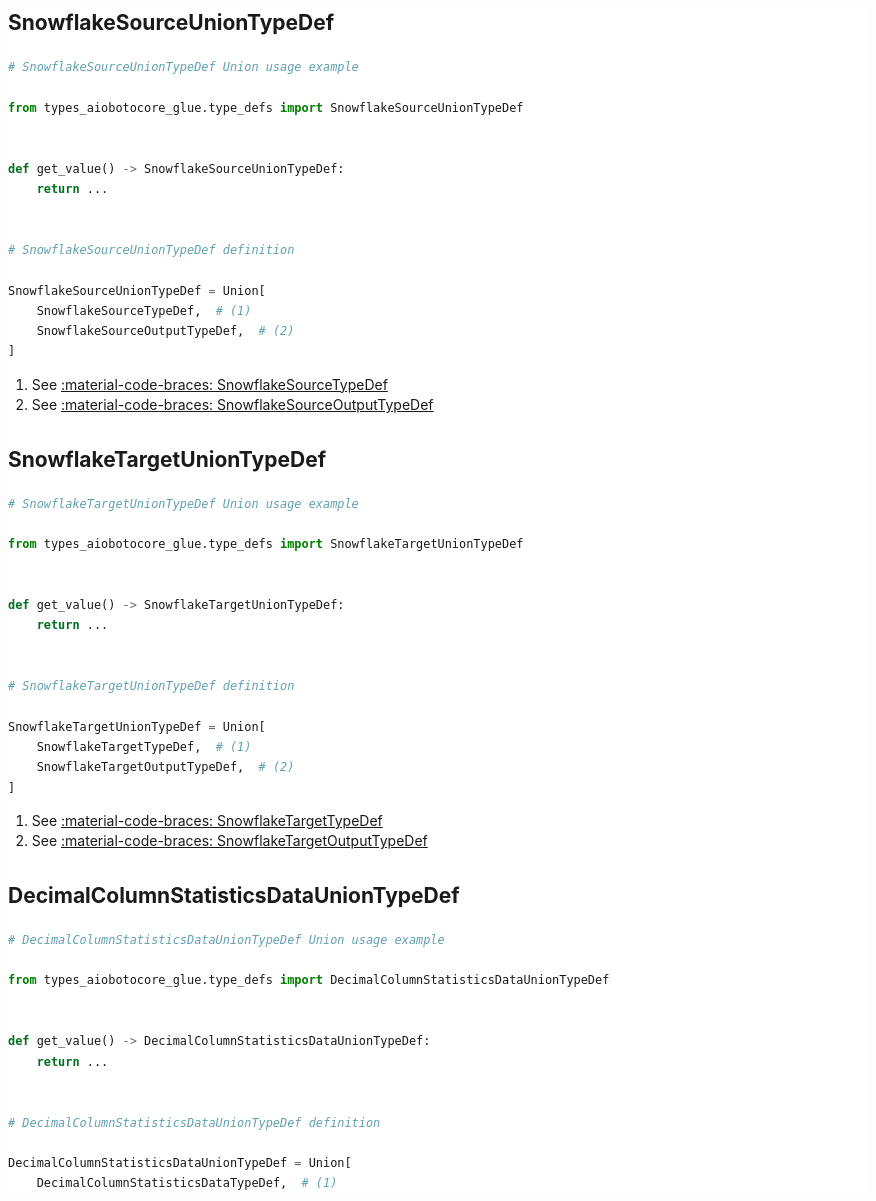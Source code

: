 ## SnowflakeSourceUnionTypeDef

```python
# SnowflakeSourceUnionTypeDef Union usage example

from types_aiobotocore_glue.type_defs import SnowflakeSourceUnionTypeDef


def get_value() -> SnowflakeSourceUnionTypeDef:
    return ...


# SnowflakeSourceUnionTypeDef definition

SnowflakeSourceUnionTypeDef = Union[
    SnowflakeSourceTypeDef,  # (1)
    SnowflakeSourceOutputTypeDef,  # (2)
]
```

1. See [:material-code-braces: SnowflakeSourceTypeDef](./type_defs.md#snowflakesourcetypedef)
2. See [:material-code-braces: SnowflakeSourceOutputTypeDef](./type_defs.md#snowflakesourceoutputtypedef)

## SnowflakeTargetUnionTypeDef

```python
# SnowflakeTargetUnionTypeDef Union usage example

from types_aiobotocore_glue.type_defs import SnowflakeTargetUnionTypeDef


def get_value() -> SnowflakeTargetUnionTypeDef:
    return ...


# SnowflakeTargetUnionTypeDef definition

SnowflakeTargetUnionTypeDef = Union[
    SnowflakeTargetTypeDef,  # (1)
    SnowflakeTargetOutputTypeDef,  # (2)
]
```

1. See [:material-code-braces: SnowflakeTargetTypeDef](./type_defs.md#snowflaketargettypedef)
2. See [:material-code-braces: SnowflakeTargetOutputTypeDef](./type_defs.md#snowflaketargetoutputtypedef)

## DecimalColumnStatisticsDataUnionTypeDef

```python
# DecimalColumnStatisticsDataUnionTypeDef Union usage example

from types_aiobotocore_glue.type_defs import DecimalColumnStatisticsDataUnionTypeDef


def get_value() -> DecimalColumnStatisticsDataUnionTypeDef:
    return ...


# DecimalColumnStatisticsDataUnionTypeDef definition

DecimalColumnStatisticsDataUnionTypeDef = Union[
    DecimalColumnStatisticsDataTypeDef,  # (1)
```